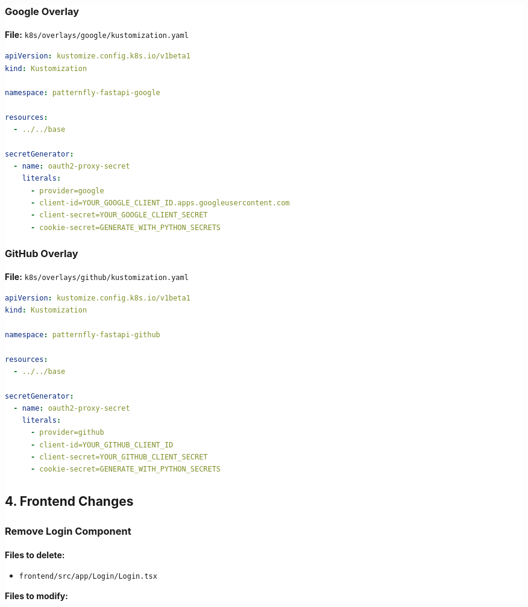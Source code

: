 ### Google Overlay

**File:** `k8s/overlays/google/kustomization.yaml`

```yaml
apiVersion: kustomize.config.k8s.io/v1beta1
kind: Kustomization

namespace: patternfly-fastapi-google

resources:
  - ../../base

secretGenerator:
  - name: oauth2-proxy-secret
    literals:
      - provider=google
      - client-id=YOUR_GOOGLE_CLIENT_ID.apps.googleusercontent.com
      - client-secret=YOUR_GOOGLE_CLIENT_SECRET
      - cookie-secret=GENERATE_WITH_PYTHON_SECRETS
```

### GitHub Overlay

**File:** `k8s/overlays/github/kustomization.yaml`

```yaml
apiVersion: kustomize.config.k8s.io/v1beta1
kind: Kustomization

namespace: patternfly-fastapi-github

resources:
  - ../../base

secretGenerator:
  - name: oauth2-proxy-secret
    literals:
      - provider=github
      - client-id=YOUR_GITHUB_CLIENT_ID
      - client-secret=YOUR_GITHUB_CLIENT_SECRET
      - cookie-secret=GENERATE_WITH_PYTHON_SECRETS
```

## 4. Frontend Changes

### Remove Login Component

**Files to delete:**
- `frontend/src/app/Login/Login.tsx`

**Files to modify:**
